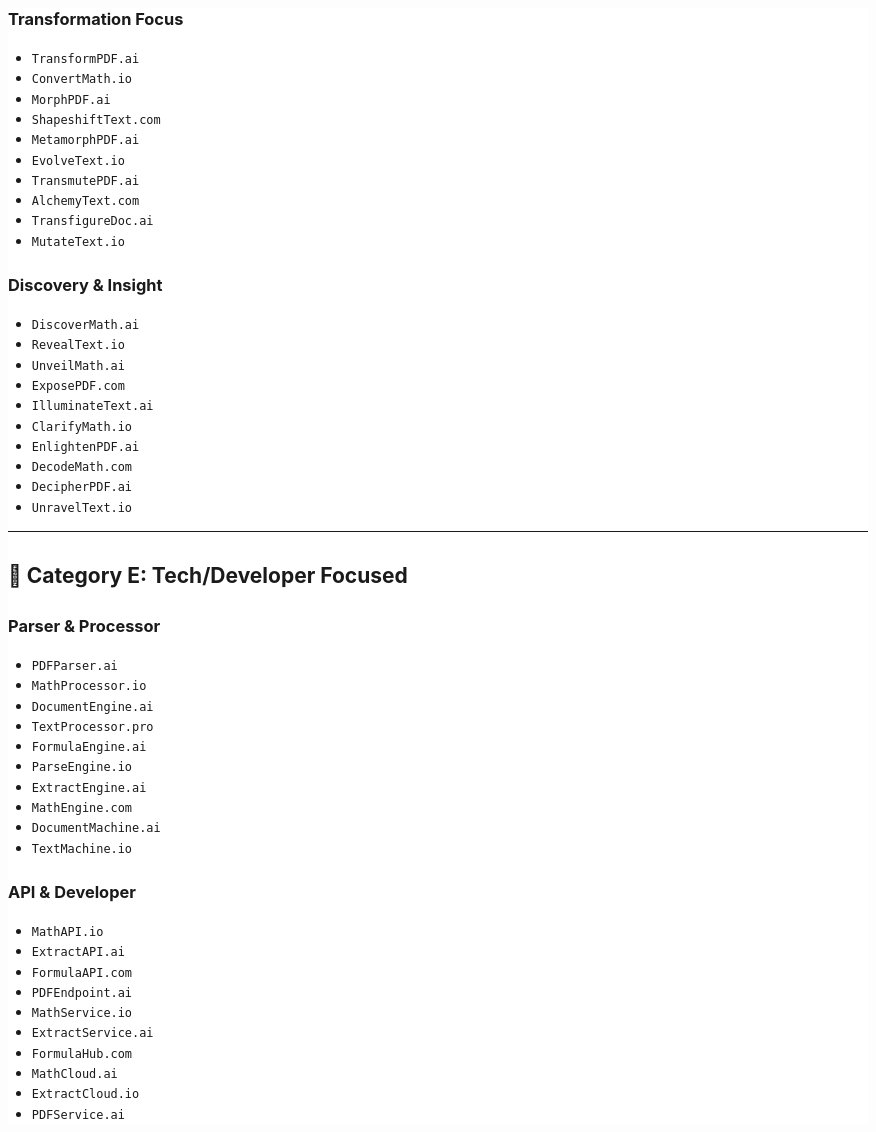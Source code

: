 ### **Transformation Focus**
- `TransformPDF.ai`
- `ConvertMath.io`
- `MorphPDF.ai`
- `ShapeshiftText.com`
- `MetamorphPDF.ai`
- `EvolveText.io`
- `TransmutePDF.ai`
- `AlchemyText.com`
- `TransfigureDoc.ai`
- `MutateText.io`

### **Discovery & Insight**
- `DiscoverMath.ai`
- `RevealText.io`
- `UnveilMath.ai`
- `ExposePDF.com`
- `IlluminateText.ai`
- `ClarifyMath.io`
- `EnlightenPDF.ai`
- `DecodeMath.com`
- `DecipherPDF.ai`
- `UnravelText.io`

---

## 🎯 **Category E: Tech/Developer Focused**

### **Parser & Processor**
- `PDFParser.ai`
- `MathProcessor.io`
- `DocumentEngine.ai`
- `TextProcessor.pro`
- `FormulaEngine.ai`
- `ParseEngine.io`
- `ExtractEngine.ai`
- `MathEngine.com`
- `DocumentMachine.ai`
- `TextMachine.io`

### **API & Developer**
- `MathAPI.io`
- `ExtractAPI.ai`
- `FormulaAPI.com`
- `PDFEndpoint.ai`
- `MathService.io`
- `ExtractService.ai`
- `FormulaHub.com`
- `MathCloud.ai`
- `ExtractCloud.io`
- `PDFService.ai`
